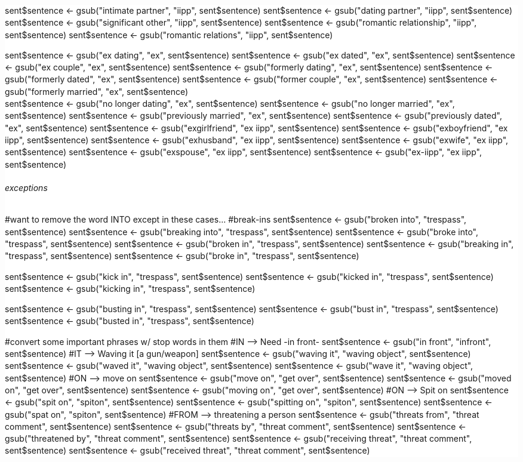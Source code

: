 sent$sentence <- gsub("intimate partner", "iipp", sent$sentence)
sent$sentence <- gsub("dating partner", "iipp", sent$sentence)
sent$sentence <- gsub("significant other", "iipp", sent$sentence)
sent$sentence <- gsub("romantic relationship", "iipp", sent$sentence)
sent$sentence <- gsub("romantic relations", "iipp", sent$sentence)
        
sent$sentence <- gsub("ex dating", "ex", sent$sentence)
sent$sentence <- gsub("ex dated", "ex", sent$sentence)
sent$sentence <- gsub("ex couple", "ex", sent$sentence)
sent$sentence <- gsub("formerly dating", "ex", sent$sentence)
sent$sentence <- gsub("formerly dated", "ex", sent$sentence)
sent$sentence <- gsub("former couple", "ex", sent$sentence) 
sent$sentence <- gsub("formerly married", "ex", sent$sentence)  
sent$sentence <- gsub("no longer dating", "ex", sent$sentence)
sent$sentence <- gsub("no longer married", "ex", sent$sentence)
sent$sentence <- gsub("previously married", "ex", sent$sentence)
sent$sentence <- gsub("previously dated", "ex", sent$sentence)
sent$sentence <- gsub("exgirlfriend", "ex iipp", sent$sentence)
sent$sentence <- gsub("exboyfriend", "ex iipp", sent$sentence)
sent$sentence <- gsub("exhusband", "ex iipp", sent$sentence) 
sent$sentence <- gsub("exwife", "ex iipp", sent$sentence) 
sent$sentence <- gsub("exspouse", "ex iipp", sent$sentence) 
sent$sentence <- gsub("ex-iipp", "ex iipp", sent$sentence)
        
        
###### exceptions ####  
#want to remove the word INTO except in these cases...
#break-ins
sent$sentence <- gsub("broken into", "trespass", sent$sentence)
sent$sentence <- gsub("breaking into", "trespass", sent$sentence)
sent$sentence <- gsub("broke into", "trespass", sent$sentence)
sent$sentence <- gsub("broken in", "trespass", sent$sentence)
sent$sentence <- gsub("breaking in", "trespass", sent$sentence)
sent$sentence <- gsub("broke in", "trespass", sent$sentence)

sent$sentence <- gsub("kick in", "trespass", sent$sentence)
sent$sentence <- gsub("kicked in", "trespass", sent$sentence)
sent$sentence <- gsub("kicking in", "trespass", sent$sentence)

sent$sentence <- gsub("busting in", "trespass", sent$sentence)
sent$sentence <- gsub("bust in", "trespass", sent$sentence)
sent$sentence <- gsub("busted in", "trespass", sent$sentence)


#convert some important phrases w/ stop words in them
#IN --> Need -in front-
sent$sentence <- gsub("in front", "infront", sent$sentence)
#IT --> Waving it [a gun/weapon]
sent$sentence <- gsub("waving it", "waving object", sent$sentence)
sent$sentence <- gsub("waved it", "waving object", sent$sentence)
sent$sentence <- gsub("wave it", "waving object", sent$sentence)
#ON --> move on
sent$sentence <- gsub("move on", "get over", sent$sentence)
sent$sentence <- gsub("moved on", "get over", sent$sentence)
sent$sentence <- gsub("moving on", "get over", sent$sentence)
#ON --> Spit on
sent$sentence <- gsub("spit on", "spiton", sent$sentence)
sent$sentence <- gsub("spitting on", "spiton", sent$sentence)
sent$sentence <- gsub("spat on", "spiton", sent$sentence)
#FROM --> threatening a person
sent$sentence <- gsub("threats from", "threat comment", sent$sentence)
sent$sentence <- gsub("threats by", "threat comment", sent$sentence)
sent$sentence <- gsub("threatened by", "threat comment", sent$sentence)
sent$sentence <- gsub("receiving threat", "threat comment", sent$sentence)
sent$sentence <- gsub("received threat", "threat comment", sent$sentence)
